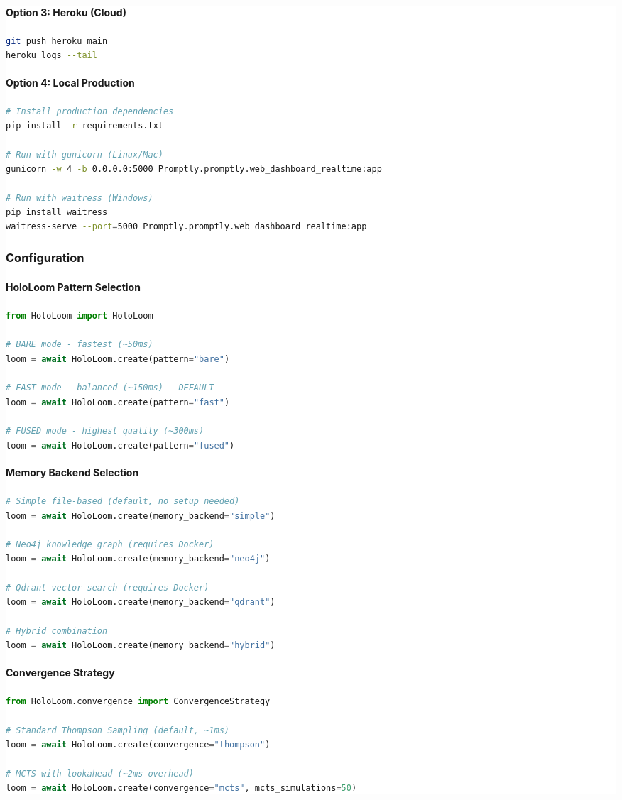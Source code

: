 #### Option 3: Heroku (Cloud)
```bash
git push heroku main
heroku logs --tail
```

#### Option 4: Local Production
```bash
# Install production dependencies
pip install -r requirements.txt

# Run with gunicorn (Linux/Mac)
gunicorn -w 4 -b 0.0.0.0:5000 Promptly.promptly.web_dashboard_realtime:app

# Run with waitress (Windows)
pip install waitress
waitress-serve --port=5000 Promptly.promptly.web_dashboard_realtime:app
```

### Configuration

#### HoloLoom Pattern Selection
```python
from HoloLoom import HoloLoom

# BARE mode - fastest (~50ms)
loom = await HoloLoom.create(pattern="bare")

# FAST mode - balanced (~150ms) - DEFAULT
loom = await HoloLoom.create(pattern="fast")

# FUSED mode - highest quality (~300ms)
loom = await HoloLoom.create(pattern="fused")
```

#### Memory Backend Selection
```python
# Simple file-based (default, no setup needed)
loom = await HoloLoom.create(memory_backend="simple")

# Neo4j knowledge graph (requires Docker)
loom = await HoloLoom.create(memory_backend="neo4j")

# Qdrant vector search (requires Docker)
loom = await HoloLoom.create(memory_backend="qdrant")

# Hybrid combination
loom = await HoloLoom.create(memory_backend="hybrid")
```

#### Convergence Strategy
```python
from HoloLoom.convergence import ConvergenceStrategy

# Standard Thompson Sampling (default, ~1ms)
loom = await HoloLoom.create(convergence="thompson")

# MCTS with lookahead (~2ms overhead)
loom = await HoloLoom.create(convergence="mcts", mcts_simulations=50)
```
